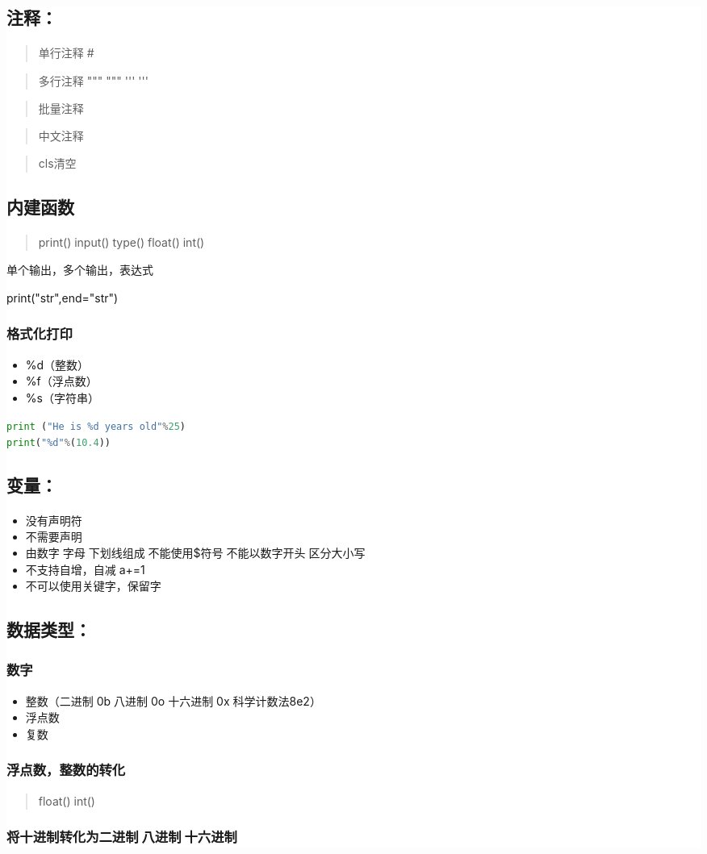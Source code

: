 ## 注释：

> 单行注释 #

> 多行注释 """ """  '''  '''

> 批量注释

> 中文注释

> cls清空

## 内建函数

> print()   input()   type()  float() int()

单个输出，多个输出，表达式

print("str",end="str")

### 格式化打印   

-  %d（整数） 
-  %f（浮点数）
-  %s（字符串）

```py
print ("He is %d years old"%25)
print("%d"%(10.4))
```



## 变量：

- 没有声明符
- 不需要声明
- 由数字 字母 下划线组成     不能使用$符号   不能以数字开头  区分大小写
- 不支持自增，自减   a+=1
- 不可以使用关键字，保留字

## 数据类型：

### 数字   

- 整数（二进制  0b    八进制  0o    十六进制 0x   科学计数法8e2）
- 浮点数
- 复数    

### 浮点数，整数的转化

>  float()     int()

### 将十进制转化为二进制 八进制  十六进制
